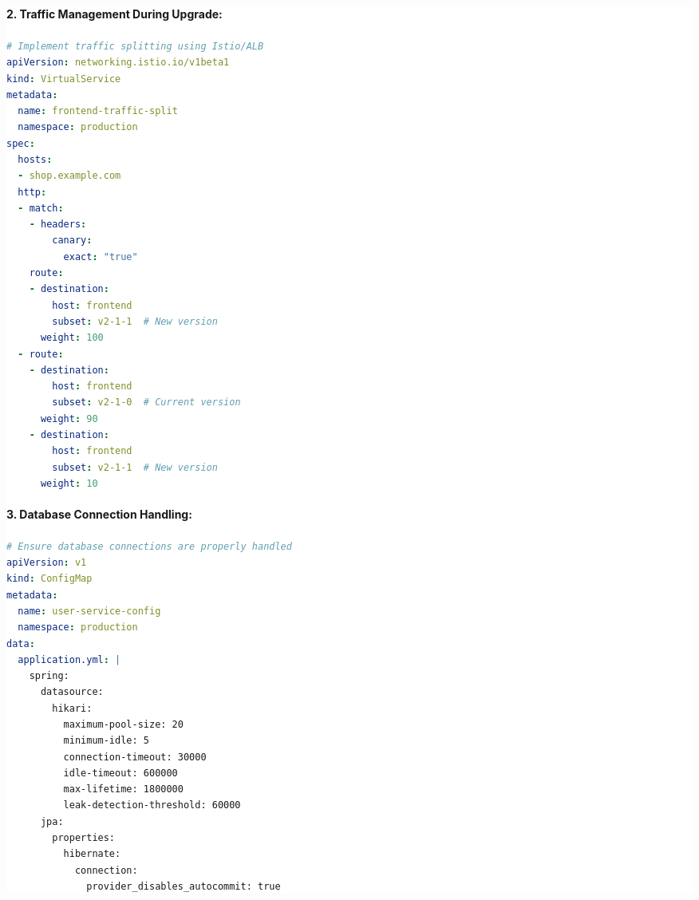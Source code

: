 #### 2. Traffic Management During Upgrade:
```yaml
# Implement traffic splitting using Istio/ALB
apiVersion: networking.istio.io/v1beta1
kind: VirtualService
metadata:
  name: frontend-traffic-split
  namespace: production
spec:
  hosts:
  - shop.example.com
  http:
  - match:
    - headers:
        canary:
          exact: "true"
    route:
    - destination:
        host: frontend
        subset: v2-1-1  # New version
      weight: 100
  - route:
    - destination:
        host: frontend
        subset: v2-1-0  # Current version
      weight: 90
    - destination:
        host: frontend
        subset: v2-1-1  # New version
      weight: 10
```

#### 3. Database Connection Handling:
```yaml
# Ensure database connections are properly handled
apiVersion: v1
kind: ConfigMap
metadata:
  name: user-service-config
  namespace: production
data:
  application.yml: |
    spring:
      datasource:
        hikari:
          maximum-pool-size: 20
          minimum-idle: 5
          connection-timeout: 30000
          idle-timeout: 600000
          max-lifetime: 1800000
          leak-detection-threshold: 60000
      jpa:
        properties:
          hibernate:
            connection:
              provider_disables_autocommit: true
```
